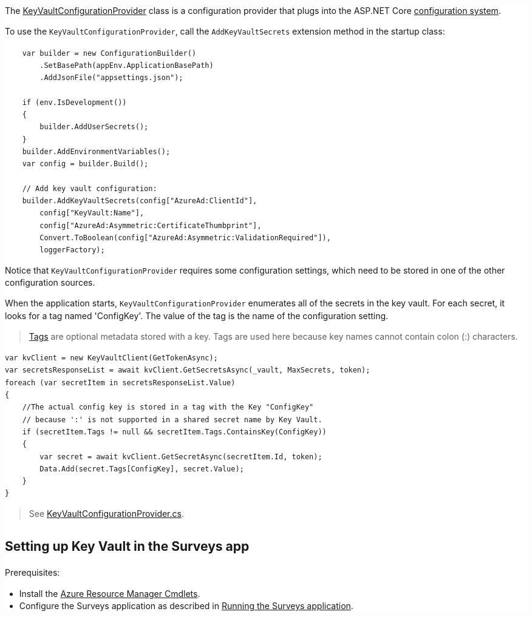 The [KeyVaultConfigurationProvider][KeyVaultConfigurationProvider] class is a configuration provider that plugs into the ASP.NET Core [configuration system][configuration].

To use the `KeyVaultConfigurationProvider`, call the `AddKeyVaultSecrets` extension method in the startup class:

        var builder = new ConfigurationBuilder()
            .SetBasePath(appEnv.ApplicationBasePath)
            .AddJsonFile("appsettings.json");

        if (env.IsDevelopment())
        {
            builder.AddUserSecrets();
        }
        builder.AddEnvironmentVariables();
        var config = builder.Build();

        // Add key vault configuration:
        builder.AddKeyVaultSecrets(config["AzureAd:ClientId"],
            config["KeyVault:Name"],
            config["AzureAd:Asymmetric:CertificateThumbprint"],
            Convert.ToBoolean(config["AzureAd:Asymmetric:ValidationRequired"]),
            loggerFactory);

Notice that `KeyVaultConfigurationProvider` requires some configuration settings, which need to be stored in one of the other configuration sources.

When the application starts, `KeyVaultConfigurationProvider` enumerates all of the secrets in the key vault. For each secret, it looks for a tag named 'ConfigKey'. The value of the tag is the name of the configuration setting.

> [Tags][key-tags] are optional metadata stored with a key. Tags are used here because key names cannot contain colon (:) characters.

    var kvClient = new KeyVaultClient(GetTokenAsync);
    var secretsResponseList = await kvClient.GetSecretsAsync(_vault, MaxSecrets, token);
    foreach (var secretItem in secretsResponseList.Value)
    {
        //The actual config key is stored in a tag with the Key "ConfigKey"
        // because ':' is not supported in a shared secret name by Key Vault.
        if (secretItem.Tags != null && secretItem.Tags.ContainsKey(ConfigKey))
        {
            var secret = await kvClient.GetSecretAsync(secretItem.Id, token);
            Data.Add(secret.Tags[ConfigKey], secret.Value);
        }
    }

> See [KeyVaultConfigurationProvider.cs](https://github.com/mspnp/multitenant-saas-guidance/blob/master/src/Tailspin.Surveys.Configuration.KeyVault/KeyVaultConfigurationProvider.cs).

## Setting up Key Vault in the Surveys app

Prerequisites:

- Install the [Azure Resource Manager Cmdlets][azure-rm-cmdlets].
- Configure the Surveys application as described in [Running the Surveys application][running-the-app].


[authorize-app]: https://azure.microsoft.com/en-us/documentation/articles/key-vault-get-started/#authorize
[azure-management-portal]: https://manage.windowsazure.com/
[azure-rm-cmdlets]: https://msdn.microsoft.com/en-us/library/mt125356.aspx
[client-assertion]: client-assertion.md
[configuration]: https://docs.asp.net/en/latest/fundamentals/configuration.html
[KeyVault]: https://azure.microsoft.com/en-us/services/key-vault/
[KeyVaultConfigurationProvider]: https://github.com/mspnp/multitenant-saas-guidance/blob/master/src/Tailspin.Surveys.Configuration.KeyVault/KeyVaultConfigurationProvider.cs
[key-tags]: https://msdn.microsoft.com/en-us/library/azure/dn903623.aspx#BKMK_Keytags
[Microsoft.Azure.KeyVault]: https://www.nuget.org/packages/Microsoft.Azure.KeyVault/
[options]: https://docs.asp.net/en/latest/fundamentals/configuration.html#using-options-and-configuration-objects
[running-the-app]: ../running-the-app.md
[Setup-KeyVault]: https://github.com/mspnp/multitenant-saas-guidance/blob/master/scripts/Setup-KeyVault.ps1
[Surveys]: ../02-tailspin-scenario.md
[user-secrets]: http://go.microsoft.com/fwlink/?LinkID=532709
[web-startup]: https://github.com/mspnp/multitenant-saas-guidance/blob/master/src/Tailspin.Surveys.Web/Startup.cs
[web-api-startup]: https://github.com/mspnp/multitenant-saas-guidance/blob/master/src/Tailspin.Surveys.WebAPI/Startup.cs